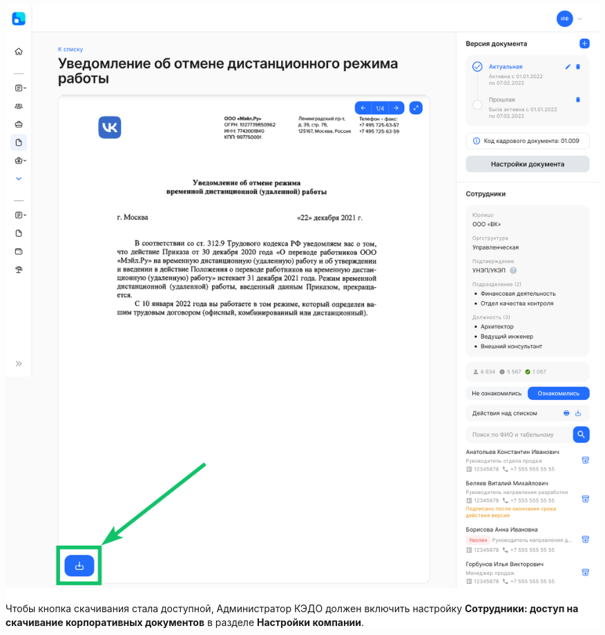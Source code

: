 ![](./assets/LNA-Downloadingdoc.png)

Чтобы кнопка скачивания стала доступной, Администратор КЭДО должен включить настройку **Сотрудники: доступ на скачивание корпоративных документов** в разделе **Настройки компании**.  
